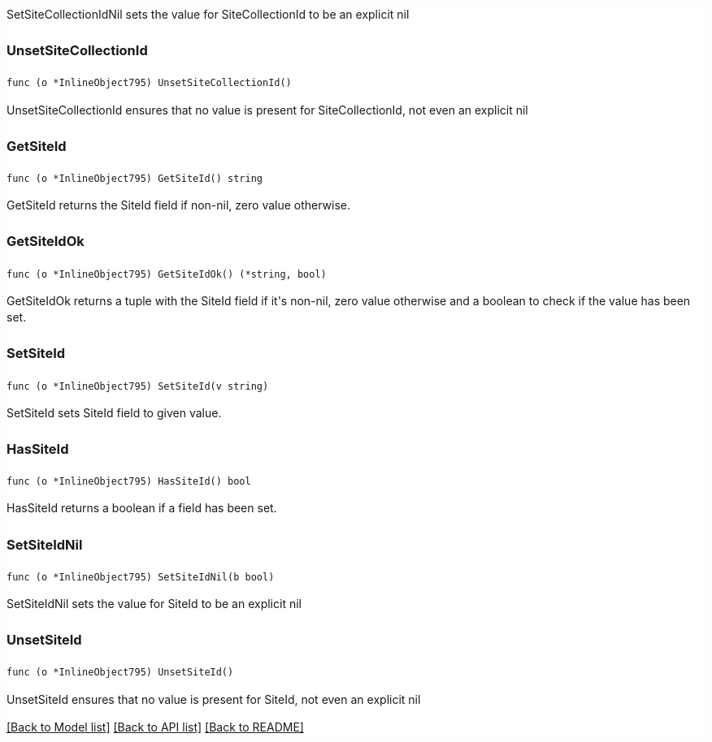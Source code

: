  SetSiteCollectionIdNil sets the value for SiteCollectionId to be an explicit nil

### UnsetSiteCollectionId
`func (o *InlineObject795) UnsetSiteCollectionId()`

UnsetSiteCollectionId ensures that no value is present for SiteCollectionId, not even an explicit nil
### GetSiteId

`func (o *InlineObject795) GetSiteId() string`

GetSiteId returns the SiteId field if non-nil, zero value otherwise.

### GetSiteIdOk

`func (o *InlineObject795) GetSiteIdOk() (*string, bool)`

GetSiteIdOk returns a tuple with the SiteId field if it's non-nil, zero value otherwise
and a boolean to check if the value has been set.

### SetSiteId

`func (o *InlineObject795) SetSiteId(v string)`

SetSiteId sets SiteId field to given value.

### HasSiteId

`func (o *InlineObject795) HasSiteId() bool`

HasSiteId returns a boolean if a field has been set.

### SetSiteIdNil

`func (o *InlineObject795) SetSiteIdNil(b bool)`

 SetSiteIdNil sets the value for SiteId to be an explicit nil

### UnsetSiteId
`func (o *InlineObject795) UnsetSiteId()`

UnsetSiteId ensures that no value is present for SiteId, not even an explicit nil

[[Back to Model list]](../README.md#documentation-for-models) [[Back to API list]](../README.md#documentation-for-api-endpoints) [[Back to README]](../README.md)


